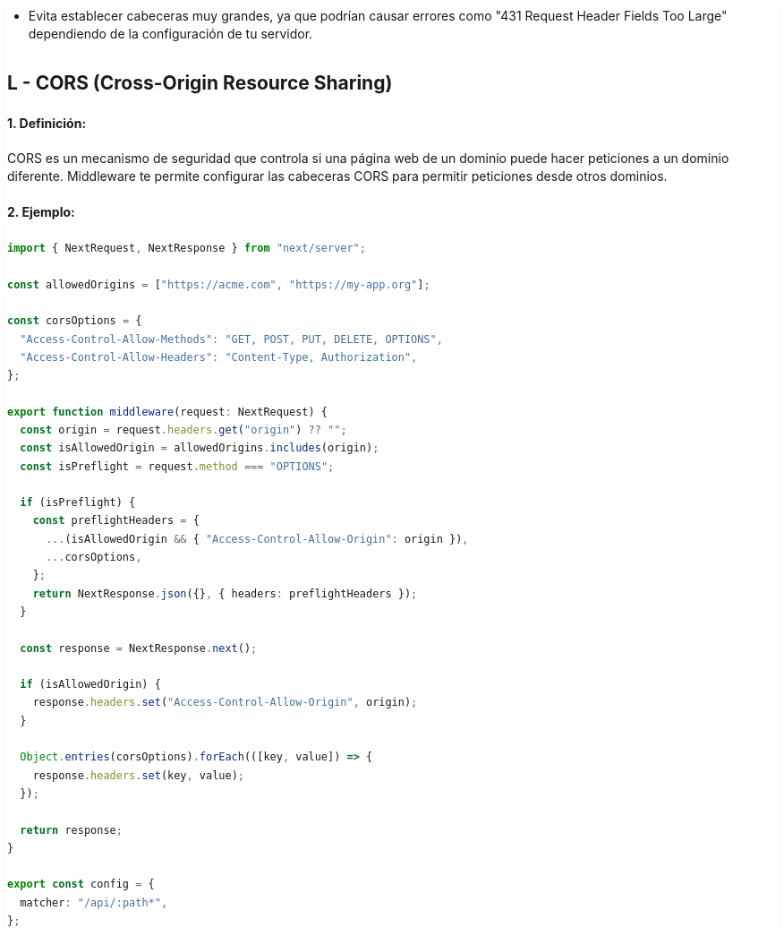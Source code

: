 - Evita establecer cabeceras muy grandes, ya que podrían causar errores como "431 Request Header Fields Too Large" dependiendo de la configuración de tu servidor.

## L - CORS (Cross-Origin Resource Sharing)

#### 1. **Definición:**

CORS es un mecanismo de seguridad que controla si una página web de un dominio puede hacer peticiones a un dominio diferente. Middleware te permite configurar las cabeceras CORS para permitir peticiones desde otros dominios.

#### 2. **Ejemplo:**

```typescript
import { NextRequest, NextResponse } from "next/server";

const allowedOrigins = ["https://acme.com", "https://my-app.org"];

const corsOptions = {
  "Access-Control-Allow-Methods": "GET, POST, PUT, DELETE, OPTIONS",
  "Access-Control-Allow-Headers": "Content-Type, Authorization",
};

export function middleware(request: NextRequest) {
  const origin = request.headers.get("origin") ?? "";
  const isAllowedOrigin = allowedOrigins.includes(origin);
  const isPreflight = request.method === "OPTIONS";

  if (isPreflight) {
    const preflightHeaders = {
      ...(isAllowedOrigin && { "Access-Control-Allow-Origin": origin }),
      ...corsOptions,
    };
    return NextResponse.json({}, { headers: preflightHeaders });
  }

  const response = NextResponse.next();

  if (isAllowedOrigin) {
    response.headers.set("Access-Control-Allow-Origin", origin);
  }

  Object.entries(corsOptions).forEach(([key, value]) => {
    response.headers.set(key, value);
  });

  return response;
}

export const config = {
  matcher: "/api/:path*",
};
```
